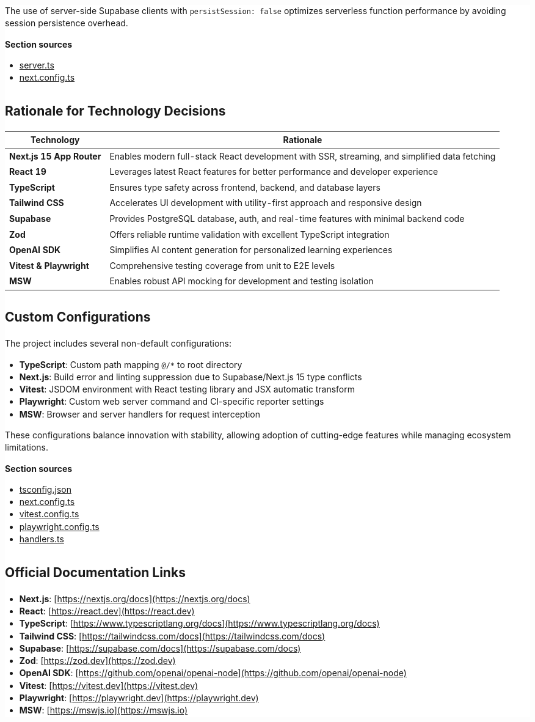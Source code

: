 The use of server-side Supabase clients with `persistSession: false` optimizes serverless function performance by avoiding session persistence overhead.

**Section sources**
- [server.ts](file://lib/supabase/server.ts#L21-L24)
- [next.config.ts](file://next.config.ts#L3-L7)

## Rationale for Technology Decisions

| Technology | Rationale |
|----------|---------|
| **Next.js 15 App Router** | Enables modern full-stack React development with SSR, streaming, and simplified data fetching |
| **React 19** | Leverages latest React features for better performance and developer experience |
| **TypeScript** | Ensures type safety across frontend, backend, and database layers |
| **Tailwind CSS** | Accelerates UI development with utility-first approach and responsive design |
| **Supabase** | Provides PostgreSQL database, auth, and real-time features with minimal backend code |
| **Zod** | Offers reliable runtime validation with excellent TypeScript integration |
| **OpenAI SDK** | Simplifies AI content generation for personalized learning experiences |
| **Vitest & Playwright** | Comprehensive testing coverage from unit to E2E levels |
| **MSW** | Enables robust API mocking for development and testing isolation |

## Custom Configurations

The project includes several non-default configurations:
- **TypeScript**: Custom path mapping `@/*` to root directory
- **Next.js**: Build error and linting suppression due to Supabase/Next.js 15 type conflicts
- **Vitest**: JSDOM environment with React testing library and JSX automatic transform
- **Playwright**: Custom web server command and CI-specific reporter settings
- **MSW**: Browser and server handlers for request interception

These configurations balance innovation with stability, allowing adoption of cutting-edge features while managing ecosystem limitations.

**Section sources**
- [tsconfig.json](file://tsconfig.json#L20-L21)
- [next.config.ts](file://next.config.ts#L3-L7)
- [vitest.config.ts](file://vitest.config.ts#L1-L27)
- [playwright.config.ts](file://playwright.config.ts#L1-L27)
- [handlers.ts](file://msw/handlers.ts#L1-L11)

## Official Documentation Links

- **Next.js**: [https://nextjs.org/docs](https://nextjs.org/docs)
- **React**: [https://react.dev](https://react.dev)
- **TypeScript**: [https://www.typescriptlang.org/docs](https://www.typescriptlang.org/docs)
- **Tailwind CSS**: [https://tailwindcss.com/docs](https://tailwindcss.com/docs)
- **Supabase**: [https://supabase.com/docs](https://supabase.com/docs)
- **Zod**: [https://zod.dev](https://zod.dev)
- **OpenAI SDK**: [https://github.com/openai/openai-node](https://github.com/openai/openai-node)
- **Vitest**: [https://vitest.dev](https://vitest.dev)
- **Playwright**: [https://playwright.dev](https://playwright.dev)
- **MSW**: [https://mswjs.io](https://mswjs.io)